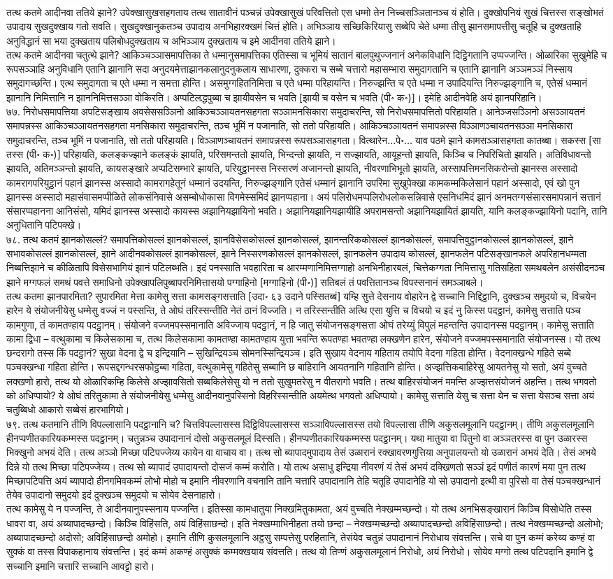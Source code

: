 तत्थ कतमे आदीनवा ततिये झाने? उपेक्खासुखसहगताय तत्थ सातावीनं पञ्चन्नं उपेक्खासुखं परिवत्तितो एस धम्मो तेन निच्चसञ्ञितानञ्च यं होति। दुक्खोपनियं सुखं चित्तस्स सङ्खोभतं उपादाय सुखदुक्खाय गतो सवति। सुखदुक्खानुकतञ्च उपादाय अनभिहारक्खमं चित्तं होति। अभिञ्ञाय सच्छिकिरियासु सब्बेपि चेते धम्मा तीसु झानसमापत्तीसु चतूहि च दुक्खताहि अनुविद्धानं सा भया दुक्खताय पलिबोधदुक्खताय च अभिञ्ञाय दुक्खताय च इमे आदीनवा ततिये झाने।  
तत्थ कतमे आदीनवा चतुत्थे झाने? आकिञ्चञ्ञासमापत्तिका ते धम्मानुसमापत्तिका एतिस्सा च भूमियं सातानं बालपुथुज्जनानं अनेकविधानि दिट्ठिगतानि उप्पज्जन्ति। ओळारिका सुखुमेहि च रूपसञ्ञाहि अनुविधानि एतानि झानानि सदा अनुदयमेत्ताझानकलानुदनुकलाय साधारणा, दुक्करा च सब्बे चत्तारो महासम्भारा समुदागतानि च एतानि झानानि अञ्ञमञ्ञं निस्साय समुदागच्छन्ति। एत्थ समुदागता च एते धम्मा न समत्ता होन्ति। असमुग्गहितनिमित्ता च एते धम्मा परिहायन्ति। निरुज्झन्ति च एते धम्मा न उपादियन्ति निरुज्झङ्गानि च, एतेसं धम्मानं झानानि निमित्तानि न झाननिमित्तसञ्ञा वोकिरति। अप्पटिलद्धपुब्बा च झायीवसेन च भवति [झायी च वसेन च भवति (पी॰ क॰)]। इमेहि आदीनवेहि अयं झानपरिहानि।  
७७. निरोधसमापत्तिया अपटिसङ्खाय अवसेससञ्ञिनो आकिञ्चञ्ञायतनसहगता सञ्ञामनसिकारा समुदाचरन्ति, सो निरोधसमापत्तितो परिहायति। आनेञ्जसञ्ञिनो असञ्ञायतनं समापन्नस्स आकिञ्चञ्ञायतनसहगता मनसिकारा समुदाचरन्ति, तञ्च भूमिं न पजानाति, सो ततो परिहायति। आकिञ्चञ्ञायतनं समापन्नस्स विञ्ञाणञ्चायतनसञ्ञा मनसिकारा समुदाचरन्ति, तञ्च भूमिं न पजानाति, सो ततो परिहायति। विञ्ञाणञ्चायतनं समापन्नस्स रूपसञ्ञासहगता। वित्थारेन…पे॰… याव पठमे झाने कामसञ्ञासहगता कातब्बा। सकस्स [सा तस्स (पी॰ क॰)] परिहायति, कलङ्कज्झाने कलङ्कं झायति, परिसमन्ततो झायति, भिन्दन्तो झायति, न सज्झायति, आयूहन्तो झायति, किञ्चि च निपरिचितो झायति। अतिविधावन्तो झायति, अतिमञ्ञन्तो झायति, कायसङ्खारे अप्पटिसम्भारे झायति, परियुट्ठानस्स निस्सरणं अजानन्तो झायति, नीवरणाभिभूतो झायति, अस्सापत्तिमनसिकरोन्तो झानस्स अस्सादो कामरागपरियुट्ठानं पहानं झानस्स अस्सादो कामरागहेतूनं धम्मानं उदयन्ति, निरुज्झङ्गानि एतेसं धम्मानं झानानि उपरिमा सुखुपेक्खा कामकम्मकिलेसानं पहानं अस्सादो, एवं खो पुन झानस्स अस्सादो महासंवासमप्पीळिते लोकसंनिवासे असम्बोधोकासा विगमेस्समिदं झानप्पहाना। अयं पलिरोधमप्पलिरोधलोकसन्निवासे एसनिधमिदं झानं अनमतग्गसंसारसमापन्नानं सत्तानं संसारप्पहानना आनिसंसो, यमिदं झानस्स अस्सादो कायस्स अझानियझायिनो भवति। अझानियझानियझायीहि अपरामसन्तो अझानियझायितं झायति, यानि कलङ्कज्झायिनो पदानि, तानि अनुधितानि पटिपक्खे।  
७८. तत्थ कतमं झानकोसल्लं? समापत्तिकोसल्लं झानकोसल्लं, झानविसेसकोसल्लं झानकोसल्लं, झानन्तरिककोसल्लं झानकोसल्लं, समापत्तिवुट्ठानकोसल्लं झानकोसल्लं, झाने सभावकोसल्लं झानकोसल्लं, झाने आदीनवकोसल्लं झानकोसल्लं, झाने निस्सरणकोसल्लं झानकोसल्लं, झानफलेन उपादाय कोसल्लं, झानफलेन पटिसङ्खानफले अपरिहानधम्मता निब्बत्तिझाने च कीळितापि विसेसभागियं झानं पटिलब्भति। इदं पनस्साति भवहारिता च आरम्मणानिमित्तग्गाहो अनभिनीहारबलं, चित्तेकग्गता निमित्तासु गतिसहिता समथबलेन असंसीदनञ्च झाने मग्गफलं समथं पवत्ते समाधिनो उपेक्खापलिपुब्बापरनिमित्तासयो पग्गाहिनो [मग्गाहिनो (पी॰)] सतिबलं तं पवत्तितानञ्च विपस्सनानं समञ्ञाबले।  
तत्थ कतमा झानपारमिता? सुपारमिता मेत्ता कामेसु सत्ता कामसङ्गसत्ताति [उदा॰ ६३ उदाने पस्सितब्बं] यम्हि सुत्ते देसनाय वोहारेन द्वे सच्चानि निद्दिट्ठानि, दुक्खञ्च समुदयो च, विचयेन हारेन ये संयोजनीयेसु धम्मेसु वज्जं न पस्सन्ति, ते ओघं तरिस्सन्तीति नेतं ठानं विज्जति। न तरिस्सन्तीति अत्थि एसा युत्ति च विचयो च इदं नु किस्स पदट्ठानं, कामेसु सत्ताति पञ्च कामगुणा, तं कामतण्हाय पदट्ठानम्। संयोजने वज्जमपस्समानाति अविज्जाय पदट्ठानं, न हि जातु संयोजनसङ्गसत्ता ओघं तरेय्युं विपुलं महन्तन्ति उपादानस्स पदट्ठानम्। कामेसु सत्ताति कामा द्विधा – वत्थुकामा च किलेसकामा च, तत्थ किलेसकामा कामतण्हा कामतण्हाय युत्ता भवन्ति रूपतण्हा भवतण्हा लक्खणेन हारेन, संयोजने वज्जमपस्समानाति संयोजनस्स। यो तत्थ छन्दरागो तस्स किं पदट्ठानं? सुखा वेदना द्वे च इन्द्रियानि – सुखिन्द्रियञ्च सोमनस्सिन्द्रियञ्च। इति सुखाय वेदनाय गहिताय तयोपि वेदना गहिता होन्ति। वेदनाक्खन्धे गहिते सब्बे पञ्चक्खन्धा गहिता होन्ति। रूपसद्दगन्धरसफोट्ठब्बा गहिता, वत्थुकामेसु गहितेसु सब्बानि छ बाहिरानि आयतनानि गहितानि होन्ति। अज्झत्तिकबाहिरेसु आयतनेसु यो सतो, अयं वुच्चते लक्खणो हारो, तत्थ यो ओळारिकम्हि किलेसे अज्झावसितो सब्बकिलेसेसु यो न ततो सुखुमतरेसु न वीतरागो भवति। तत्थ बाहिरसंयोजनं ममन्ति अज्झत्तसंयोजनं अहन्ति। तत्थ भगवतो को अधिप्पायो? ये ओघं तरितुकामा ते संयोजनीयेसु धम्मेसु आदीनवानुपस्सिनो विहरिस्सन्तीति अयमेत्थ भगवतो अधिप्पायो। कामेसु सत्ताति येसु च सत्ता येन च सत्ता येसञ्च सत्ता अयं चतुब्बिधो आकारो सब्बेसं हारभागियो।  
७९. तत्थ कतमानि तीणि विपल्लासानि पदट्ठानानि च? चित्तविपल्लासस्स दिट्ठिविपल्लासस्स सञ्ञाविपल्लासस्स तयो विपल्लासा तीणि अकुसलमूलानि पदट्ठानम्। तीणि अकुसलमूलानि हीनप्पणीतकारियकम्मस्स पदट्ठानम्। चतुन्नञ्च उपादानानं दोसो अकुसलमूलं दिस्सति। हीनप्पणीतकारियकम्मस्स पदट्ठानम्। यथा मातुया वा पितुनो वा अञ्ञतरस्स वा पुन उळारस्स भिक्खुनो अभयं देति। तत्थ अञ्ञो मिच्छा पटिपज्जेय्य कायेन वा वाचाय वा। तत्थ सो ब्यापादमुपादाय तेसं उळारानं रक्खावरणगुत्तिया अनुपालयन्तो यो उळारानं अभयं देति। तेसं अभये दिन्ने यो तत्थ मिच्छा पटिपज्जेय्य। तत्थ सो ब्यापादं उपादायन्तो दोसजं कम्मं करोति। यो तत्थ असाधु इन्द्रिया नीवरणं यं तेसं अभयं दक्खिणतो सञ्ञं इदं पणीतं कारणं मया पुन तत्थ मिच्छापटिपत्ति अयं ब्यापादो हीनगमिवकम्मं लोभो मोहो च इमानि नीवरणानि वचनानि तानि चत्तारि उपादानानि तेहि चतूहि उपादानेहि यो सो उपादानो इत्थी वा पुरिसो वा तेसं पञ्चक्खन्धानं तेयेव उपादानो समुदयो इदं दुक्खञ्च समुदयो च सोयेव देसनाहारो।  
तत्थ कामेसु ये न पज्जन्ति, ते आदीनवानुपस्सनाय पज्जन्ति। इतिस्सा कामधातुया निक्खमितुकामता, अयं वुच्चति नेक्खम्मच्छन्दो। यो तत्थ अनभिसङ्खारानं किञ्चि विसोधेति तस्स धावरा वा, अयं अब्यापादच्छन्दो। किञ्चि विहिंसति, अयं विहिंसाछन्दो। इति नेक्खम्माभिनीहता तयो छन्दा – नेक्खम्मच्छन्दो अब्यापादच्छन्दो अविहिंसाछन्दो। तत्थ नेक्खम्मच्छन्दो अलोभो; अब्यापादच्छन्दो अदोसो; अविहिंसाछन्दो अमोहो। इमानि तीणि कुसलमूलानि अट्ठसु सम्पत्तेसु परहितानि, तेसंयेव चतुन्नं उपादानानं निरोधाय संवत्तन्ति। सचे वा पुन कम्मं करेय्य कण्हं वा सुक्कं वा तस्स विपाकहानाय संवत्तन्ति। इदं कम्मं अकण्हं असुक्कं कम्मक्खयाय संवत्तति। तत्थ यो तिण्णं अकुसलमूलानं निरोधो, अयं निरोधो। सोयेव मग्गो तत्थ पटिपदानि इमानि द्वे सच्चानि इमानि चत्तारि सच्चानि आवट्टो हारो।  
